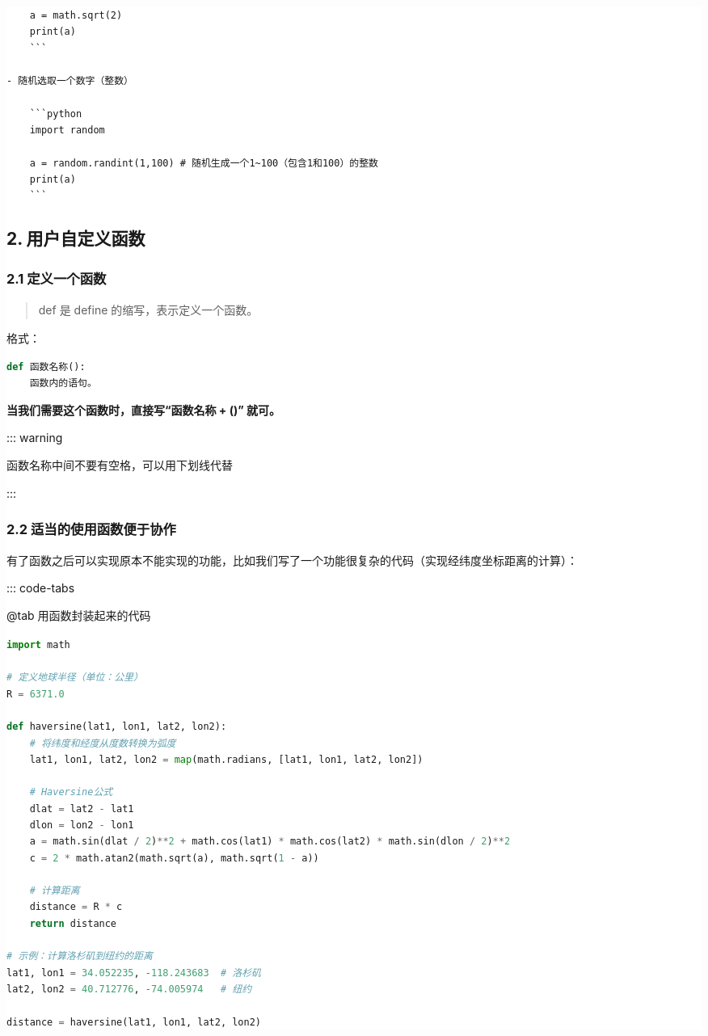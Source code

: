        a = math.sqrt(2)
        print(a)
        ```

    - 随机选取一个数字（整数）

        ```python
        import random
        
        a = random.randint(1,100) # 随机生成一个1~100（包含1和100）的整数
        print(a)
        ```

        



## 2. 用户自定义函数

### 2.1 定义一个函数

> def 是 define 的缩写，表示定义一个函数。

格式：

```python
def 函数名称():
    函数内的语句。
```

**当我们需要这个函数时，直接写“函数名称 + ()” 就可。**

::: warning

函数名称中间不要有空格，可以用下划线代替

:::

### 2.2 适当的使用函数便于协作

有了函数之后可以实现原本不能实现的功能，比如我们写了一个功能很复杂的代码（实现经纬度坐标距离的计算）：

::: code-tabs

@tab 用函数封装起来的代码

```python
import math

# 定义地球半径（单位：公里）
R = 6371.0

def haversine(lat1, lon1, lat2, lon2):
    # 将纬度和经度从度数转换为弧度
    lat1, lon1, lat2, lon2 = map(math.radians, [lat1, lon1, lat2, lon2])
    
    # Haversine公式
    dlat = lat2 - lat1
    dlon = lon2 - lon1
    a = math.sin(dlat / 2)**2 + math.cos(lat1) * math.cos(lat2) * math.sin(dlon / 2)**2
    c = 2 * math.atan2(math.sqrt(a), math.sqrt(1 - a))
    
    # 计算距离
    distance = R * c
    return distance

# 示例：计算洛杉矶到纽约的距离
lat1, lon1 = 34.052235, -118.243683  # 洛杉矶
lat2, lon2 = 40.712776, -74.005974   # 纽约

distance = haversine(lat1, lon1, lat2, lon2)
```
